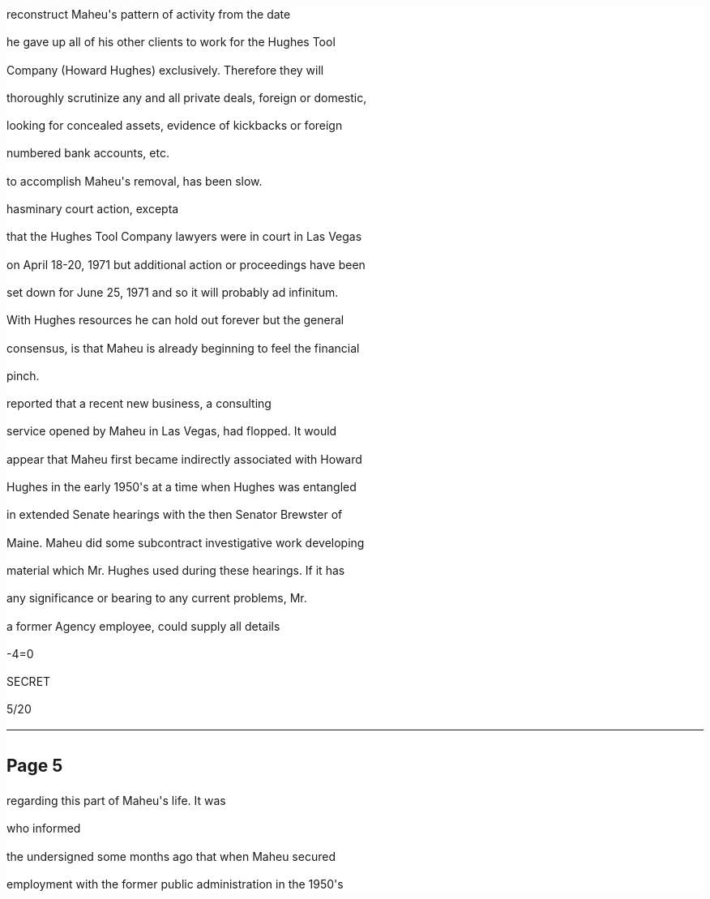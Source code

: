 reconstruct Maheu's pattern of activity from the date

he gave up all of his other clients to work for the Hughes Tool

Company (Howard Hughes) exclusively. Therefore they will

thoroughly scrutinize any and all private deals, foreign or domestic,

looking for concealed assets, evidence of kickbacks or foreign

numbered bank accounts, etc.

to accomplish Maheu's removal, has been slow.

hasminary court action, excepta

that the Hughes Tool Company lawyers were in court in Las Vegas

on April 18-20, 1971 but additional action or proceedings have been

set down for June 25, 1971 and so it will probably ad infinitum.

With Hughes resources he can hold out forever but the general

consensus, is that Maheu is already beginning to feel the financial

pinch.

reported that a recent new business, a consulting

service opened by Maheu in Las Vegas, had flopped. It would

appear that Maheu first became indirectly associated with Howard

Hughes in the early 1950's at a time when Hughes was entangled

in extended Senate hearings with the then Senator Brewster of

Maine. Maheu did some subcontract investigative work developing

material which Mr. Hughes used during these hearings. If it has

any significance or bearing to any current problems, Mr.

a former Agency employee, could supply all details

-4=0

SECRET

5/20

---

## Page 5

regarding this part of Maheu's life. It was

who informed

the undersigned some months ago that when Maheu secured

employment with the former public administration in the 1950's
